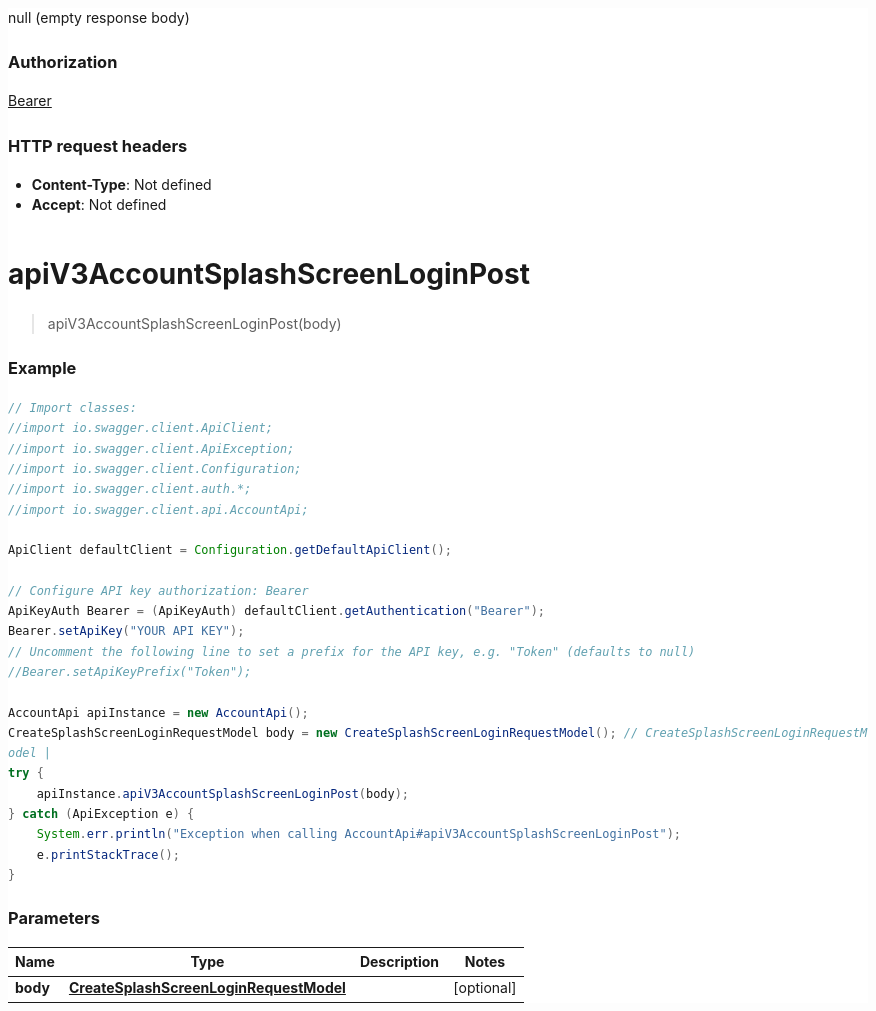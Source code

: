 null (empty response body)

### Authorization

[Bearer](../README.md#Bearer)

### HTTP request headers

 - **Content-Type**: Not defined
 - **Accept**: Not defined

<a name="apiV3AccountSplashScreenLoginPost"></a>
# **apiV3AccountSplashScreenLoginPost**
> apiV3AccountSplashScreenLoginPost(body)



### Example
```java
// Import classes:
//import io.swagger.client.ApiClient;
//import io.swagger.client.ApiException;
//import io.swagger.client.Configuration;
//import io.swagger.client.auth.*;
//import io.swagger.client.api.AccountApi;

ApiClient defaultClient = Configuration.getDefaultApiClient();

// Configure API key authorization: Bearer
ApiKeyAuth Bearer = (ApiKeyAuth) defaultClient.getAuthentication("Bearer");
Bearer.setApiKey("YOUR API KEY");
// Uncomment the following line to set a prefix for the API key, e.g. "Token" (defaults to null)
//Bearer.setApiKeyPrefix("Token");

AccountApi apiInstance = new AccountApi();
CreateSplashScreenLoginRequestModel body = new CreateSplashScreenLoginRequestModel(); // CreateSplashScreenLoginRequestModel | 
try {
    apiInstance.apiV3AccountSplashScreenLoginPost(body);
} catch (ApiException e) {
    System.err.println("Exception when calling AccountApi#apiV3AccountSplashScreenLoginPost");
    e.printStackTrace();
}
```

### Parameters

Name | Type | Description  | Notes
------------- | ------------- | ------------- | -------------
 **body** | [**CreateSplashScreenLoginRequestModel**](CreateSplashScreenLoginRequestModel.md)|  | [optional]
